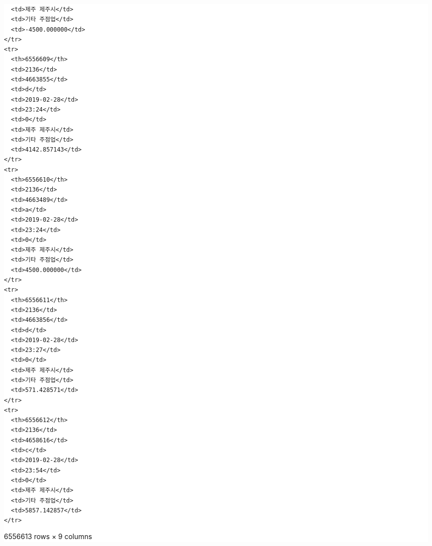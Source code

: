       <td>제주 제주시</td>
      <td>기타 주점업</td>
      <td>-4500.000000</td>
    </tr>
    <tr>
      <th>6556609</th>
      <td>2136</td>
      <td>4663855</td>
      <td>d</td>
      <td>2019-02-28</td>
      <td>23:24</td>
      <td>0</td>
      <td>제주 제주시</td>
      <td>기타 주점업</td>
      <td>4142.857143</td>
    </tr>
    <tr>
      <th>6556610</th>
      <td>2136</td>
      <td>4663489</td>
      <td>a</td>
      <td>2019-02-28</td>
      <td>23:24</td>
      <td>0</td>
      <td>제주 제주시</td>
      <td>기타 주점업</td>
      <td>4500.000000</td>
    </tr>
    <tr>
      <th>6556611</th>
      <td>2136</td>
      <td>4663856</td>
      <td>d</td>
      <td>2019-02-28</td>
      <td>23:27</td>
      <td>0</td>
      <td>제주 제주시</td>
      <td>기타 주점업</td>
      <td>571.428571</td>
    </tr>
    <tr>
      <th>6556612</th>
      <td>2136</td>
      <td>4658616</td>
      <td>c</td>
      <td>2019-02-28</td>
      <td>23:54</td>
      <td>0</td>
      <td>제주 제주시</td>
      <td>기타 주점업</td>
      <td>5857.142857</td>
    </tr>
  </tbody>
</table>
<p>6556613 rows × 9 columns</p>
</div>
